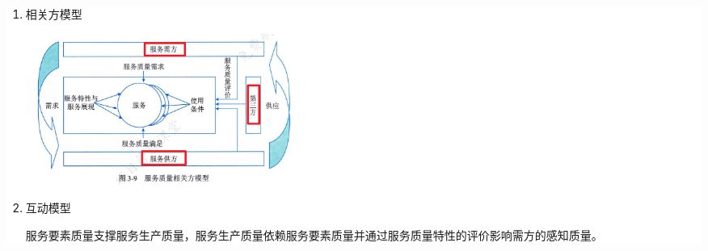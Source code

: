 1. 相关方模型

   <img src="/image/【技术篇】系统集成工程师/image-20240806200218017.png" alt="image-20240806200218017" style="zoom: 33%;" />

2. 互动模型

   服务要素质量支撑服务生产质量，服务生产质量依赖服务要素质量并通过服务质量特性的评价影响需方的感知质量。
